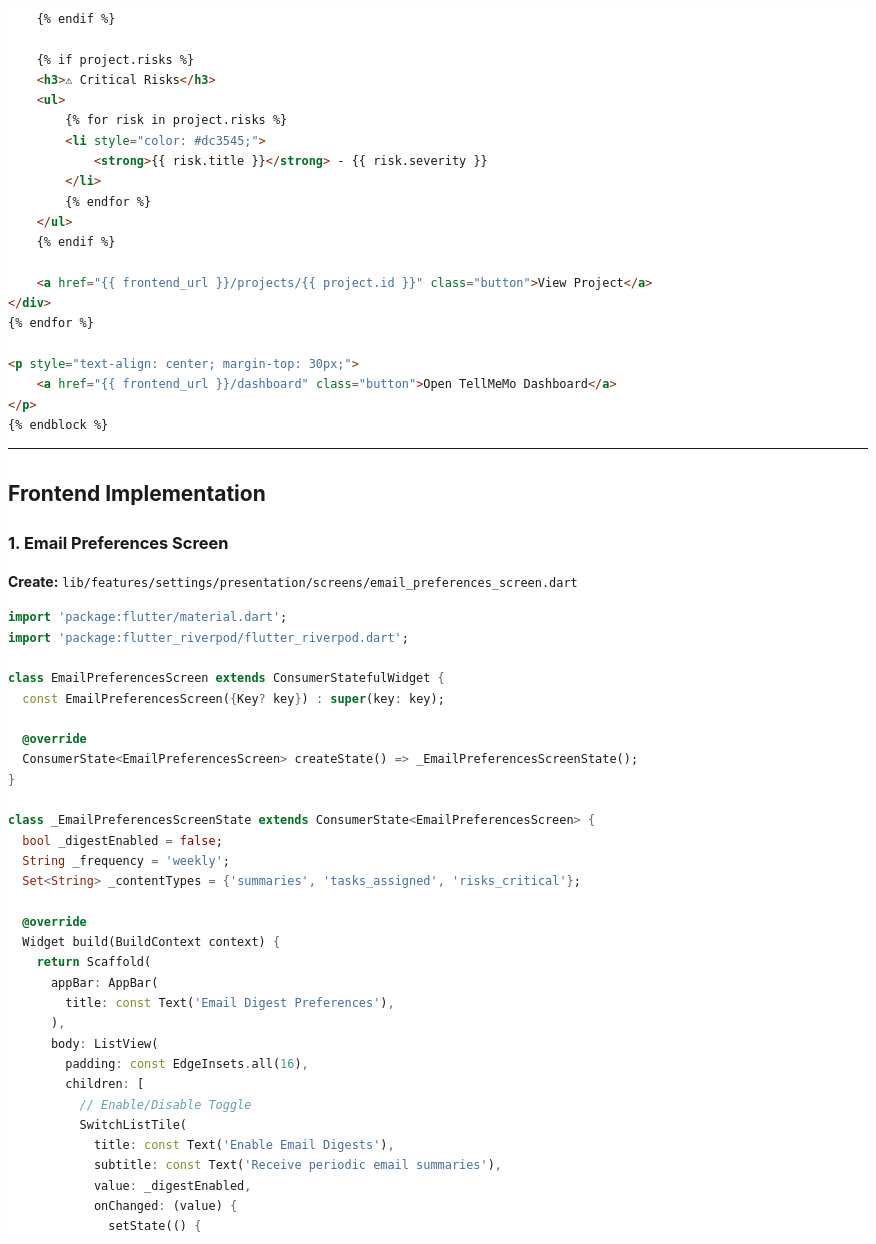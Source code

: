 ```html
    {% endif %}

    {% if project.risks %}
    <h3>⚠️ Critical Risks</h3>
    <ul>
        {% for risk in project.risks %}
        <li style="color: #dc3545;">
            <strong>{{ risk.title }}</strong> - {{ risk.severity }}
        </li>
        {% endfor %}
    </ul>
    {% endif %}

    <a href="{{ frontend_url }}/projects/{{ project.id }}" class="button">View Project</a>
</div>
{% endfor %}

<p style="text-align: center; margin-top: 30px;">
    <a href="{{ frontend_url }}/dashboard" class="button">Open TellMeMo Dashboard</a>
</p>
{% endblock %}
```

---

## Frontend Implementation

### 1. Email Preferences Screen

**Create:** `lib/features/settings/presentation/screens/email_preferences_screen.dart`

```dart
import 'package:flutter/material.dart';
import 'package:flutter_riverpod/flutter_riverpod.dart';

class EmailPreferencesScreen extends ConsumerStatefulWidget {
  const EmailPreferencesScreen({Key? key}) : super(key: key);

  @override
  ConsumerState<EmailPreferencesScreen> createState() => _EmailPreferencesScreenState();
}

class _EmailPreferencesScreenState extends ConsumerState<EmailPreferencesScreen> {
  bool _digestEnabled = false;
  String _frequency = 'weekly';
  Set<String> _contentTypes = {'summaries', 'tasks_assigned', 'risks_critical'};

  @override
  Widget build(BuildContext context) {
    return Scaffold(
      appBar: AppBar(
        title: const Text('Email Digest Preferences'),
      ),
      body: ListView(
        padding: const EdgeInsets.all(16),
        children: [
          // Enable/Disable Toggle
          SwitchListTile(
            title: const Text('Enable Email Digests'),
            subtitle: const Text('Receive periodic email summaries'),
            value: _digestEnabled,
            onChanged: (value) {
              setState(() {
```